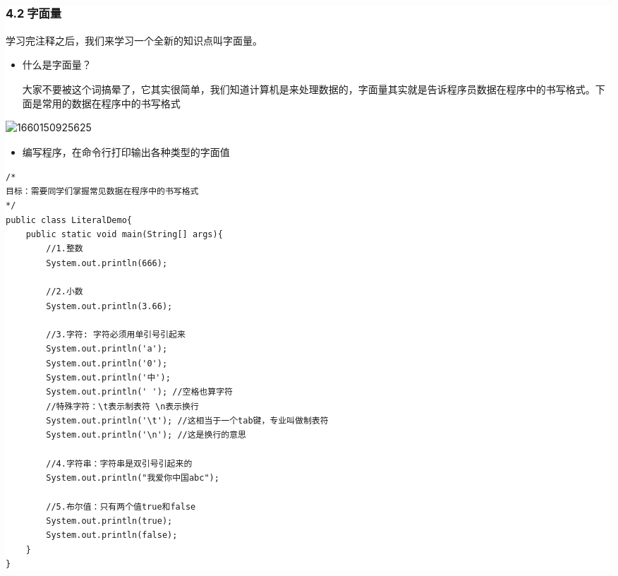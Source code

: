 ### [](https://pan.baidu.com/wap/markdown?picdocpreview=https%3A%2F%2Fpcsdata.baidu.com%2Frest%2F2.0%2Fdocview%2Ftext%3Fobject%3D4b49deae9h69ab74731987cec086e322%26expires%3D24h%26dp_logid%3D443618247035549586%26rt%3Dpr%26sign%3DFOTRE-DCb740ccc5511e5e8fedcff06b081203-IPSvcXWUEjXOEajq9LjZ8%25252B9UVvE%25253D%26file_size%3D33801%26timestamp%3D1745903341%26method%3Dinfo%26fid%3D3170504070-250528-140924858986399%26client_type%3Dpcygj%26file_type%3Dmd&server_filename=day01-Java%E5%85%A5%E9%97%A8.md&path=%2F%E8%87%AA%E5%AD%A6%2F2025%E6%9C%80%E6%96%B0%E7%89%88-Java%E5%AD%A6%E4%B9%A0%E8%B7%AF%E7%BA%BF%E5%9B%BE%2F%E7%AC%AC1%E9%98%B6%E6%AE%B5%E2%80%94Java%E5%9F%BA%E7%A1%80%2F1%E3%80%81Java%E5%9F%BA%E7%A1%80-20%E5%A4%A9%E5%AD%A6%E4%BC%9AJava%2F%E7%AC%AC%E4%B8%80%E9%98%B6%E6%AE%B5%EF%BC%9A%E5%9F%BA%E7%A1%80%E5%85%A5%E9%97%A89%E5%A4%A9%E8%AF%BE%E7%A8%8B%EF%BC%88%E8%B5%84%E6%96%99%EF%BC%89%2F%E5%85%A8%E9%83%A8%E8%AE%B2%E4%B9%89%2Fday01-Java%E5%85%A5%E9%97%A8%2Fday01-Java%E5%85%A5%E9%97%A8.md&fs_id=140924858986399&size=33801&uk=3170504070&from=yuanguanjia&fsid=140924858986399&clienttype=8&scence=mac_main#42-%E5%AD%97%E9%9D%A2%E9%87%8F)4.2 字面量

学习完注释之后，我们来学习一个全新的知识点叫字面量。

- 什么是字面量？
    
    大家不要被这个词搞晕了，它其实很简单，我们知道计算机是来处理数据的，字面量其实就是告诉程序员数据在程序中的书写格式。下面是常用的数据在程序中的书写格式
    

![1660150925625](https://pan.baidu.com/wap/assets/1660150925625.png)

- 编写程序，在命令行打印输出各种类型的字面值

```
/*
目标：需要同学们掌握常见数据在程序中的书写格式
*/
public class LiteralDemo{
    public static void main(String[] args){
        //1.整数
        System.out.println(666);
        
        //2.小数
        System.out.println(3.66);
        
        //3.字符: 字符必须用单引号引起来
        System.out.println('a');
        System.out.println('0');
        System.out.println('中');
        System.out.println(' '); //空格也算字符
        //特殊字符：\t表示制表符 \n表示换行
        System.out.println('\t'); //这相当于一个tab键，专业叫做制表符
        System.out.println('\n'); //这是换行的意思
        
        //4.字符串：字符串是双引号引起来的
        System.out.println("我爱你中国abc");
        
        //5.布尔值：只有两个值true和false
        System.out.println(true);
        System.out.println(false);
    }
}
```
